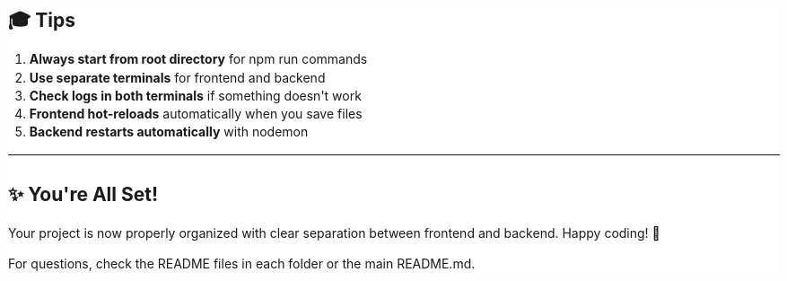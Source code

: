 ## 🎓 Tips

1. **Always start from root directory** for npm run commands
2. **Use separate terminals** for frontend and backend
3. **Check logs in both terminals** if something doesn't work
4. **Frontend hot-reloads** automatically when you save files
5. **Backend restarts automatically** with nodemon

---

## ✨ You're All Set!

Your project is now properly organized with clear separation between frontend and backend. Happy coding! 🚀

For questions, check the README files in each folder or the main README.md.
